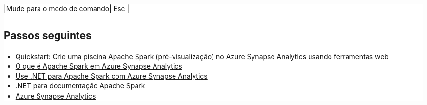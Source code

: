 |Mude para o modo de comando| Esc |

## <a name="next-steps"></a>Passos seguintes

- [Quickstart: Crie uma piscina Apache Spark (pré-visualização) no Azure Synapse Analytics usando ferramentas web](../quickstart-apache-spark-notebook.md)
- [O que é Apache Spark em Azure Synapse Analytics](apache-spark-overview.md)
- [Use .NET para Apache Spark com Azure Synapse Analytics](spark-dotnet.md)
- [.NET para documentação Apache Spark](/dotnet/spark?toc=/azure/synapse-analytics/toc.json&bc=/azure/synapse-analytics/breadcrumb/toc.json)
- [Azure Synapse Analytics](https://docs.microsoft.com/azure/synapse-analytics)
